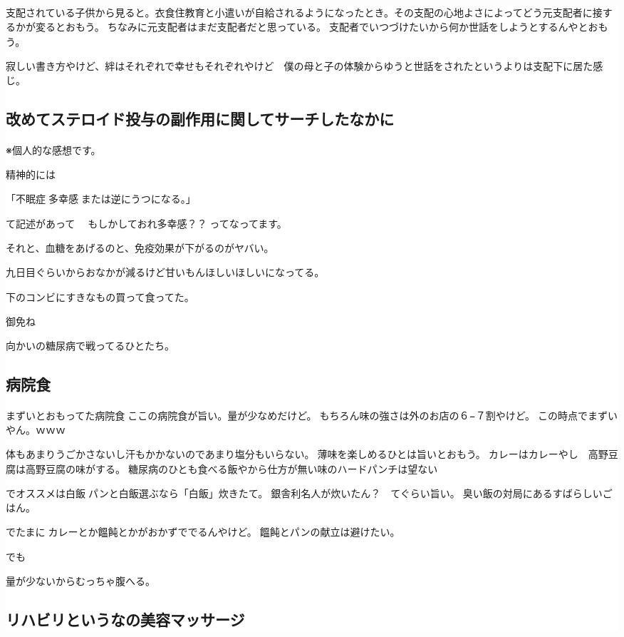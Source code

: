 支配されている子供から見ると。衣食住教育と小遣いが自給されるようになったとき。その支配の心地よさによってどう元支配者に接するかが変るとおもう。
ちなみに元支配者はまだ支配者だと思っている。
支配者でいつづけたいから何か世話をしようとするんやとおもう。


寂しい書き方やけど、絆はそれぞれで幸せもそれぞれやけど　僕の母と子の体験からゆうと世話をされたというよりは支配下に居た感じ。




## 改めてステロイド投与の副作用に関してサーチしたなかに
※個人的な感想です。

精神的には

「不眠症 多幸感 または逆にうつになる。」

て記述があって　
もしかしておれ多幸感？？ ってなってます。

それと、血糖をあげるのと、免疫効果が下がるのがヤバい。

九日目ぐらいからおなかが減るけど甘いもんほしいほしいになってる。



下のコンビにすきなもの買って食ってた。

御免ね

向かいの糖尿病で戦ってるひとたち。

## 病院食

まずいとおもってた病院食
ここの病院食が旨い。量が少なめだけど。
もちろん味の強さは外のお店の６−７割やけど。
この時点でまずいやん。ｗｗｗ

体もあまりうごかさないし汗もかかないのであまり塩分もいらない。
薄味を楽しめるひとは旨いとおもう。
カレーはカレーやし　高野豆腐は高野豆腐の味がする。
糖尿病のひとも食べる飯やから仕方が無い味のハードパンチは望ない

でオススメは白飯
パンと白飯選ぶなら「白飯」炊きたて。
銀舎利名人が炊いたん？　てぐらい旨い。
臭い飯の対局にあるすばらしいごはん。

でたまに カレーとか饂飩とかがおかずででるんやけど。
饂飩とパンの献立は避けたい。

でも

量が少ないからむっちゃ腹へる。




## リハビリというなの美容マッサージ

